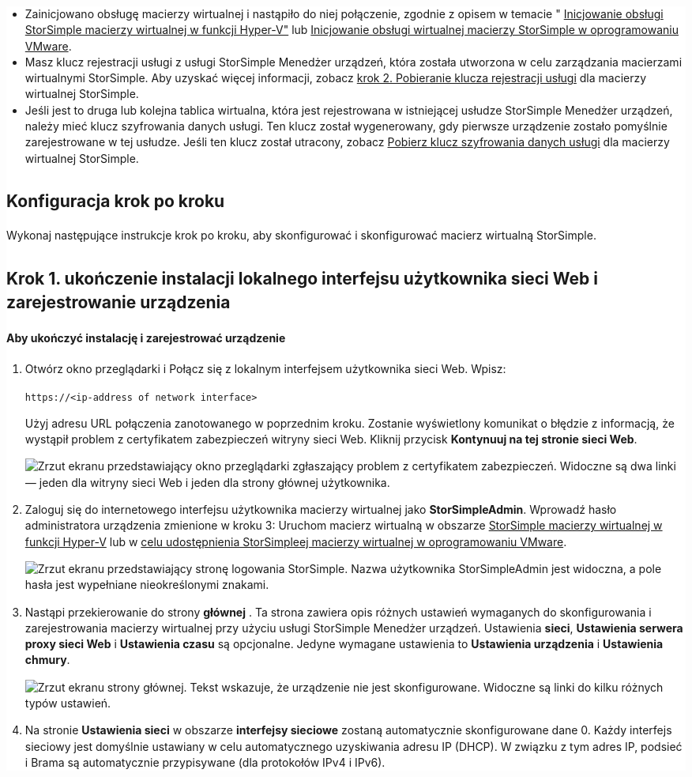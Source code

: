 * Zainicjowano obsługę macierzy wirtualnej i nastąpiło do niej połączenie, zgodnie z opisem w temacie " [Inicjowanie obsługi StorSimple macierzy wirtualnej w funkcji Hyper-V"](storsimple-virtual-array-deploy2-provision-hyperv.md) lub [Inicjowanie obsługi wirtualnej macierzy StorSimple w oprogramowaniu VMware](storsimple-virtual-array-deploy2-provision-vmware.md).
* Masz klucz rejestracji usługi z usługi StorSimple Menedżer urządzeń, która została utworzona w celu zarządzania macierzami wirtualnymi StorSimple. Aby uzyskać więcej informacji, zobacz [krok 2. Pobieranie klucza rejestracji usługi](storsimple-virtual-array-deploy1-portal-prep.md#step-2-get-the-service-registration-key) dla macierzy wirtualnej StorSimple.
* Jeśli jest to druga lub kolejna tablica wirtualna, która jest rejestrowana w istniejącej usłudze StorSimple Menedżer urządzeń, należy mieć klucz szyfrowania danych usługi. Ten klucz został wygenerowany, gdy pierwsze urządzenie zostało pomyślnie zarejestrowane w tej usłudze. Jeśli ten klucz został utracony, zobacz [Pobierz klucz szyfrowania danych usługi](storsimple-ova-web-ui-admin.md#get-the-service-data-encryption-key) dla macierzy wirtualnej StorSimple.

## <a name="step-by-step-setup"></a>Konfiguracja krok po kroku
Wykonaj następujące instrukcje krok po kroku, aby skonfigurować i skonfigurować macierz wirtualną StorSimple.

## <a name="step-1-complete-the-local-web-ui-setup-and-register-your-device"></a>Krok 1. ukończenie instalacji lokalnego interfejsu użytkownika sieci Web i zarejestrowanie urządzenia
#### <a name="to-complete-the-setup-and-register-the-device"></a>Aby ukończyć instalację i zarejestrować urządzenie
1. Otwórz okno przeglądarki i Połącz się z lokalnym interfejsem użytkownika sieci Web. Wpisz:
   
   `https://<ip-address of network interface>`
   
   Użyj adresu URL połączenia zanotowanego w poprzednim kroku. Zostanie wyświetlony komunikat o błędzie z informacją, że wystąpił problem z certyfikatem zabezpieczeń witryny sieci Web. Kliknij przycisk **Kontynuuj na tej stronie sieci Web**.
   
   ![Zrzut ekranu przedstawiający okno przeglądarki zgłaszający problem z certyfikatem zabezpieczeń. Widoczne są dwa linki — jeden dla witryny sieci Web i jeden dla strony głównej użytkownika.](./media/storsimple-virtual-array-deploy3-fs-setup/image2.png)
2. Zaloguj się do internetowego interfejsu użytkownika macierzy wirtualnej jako **StorSimpleAdmin**. Wprowadź hasło administratora urządzenia zmienione w kroku 3: Uruchom macierz wirtualną w obszarze [StorSimple macierzy wirtualnej w funkcji Hyper-V](storsimple-virtual-array-deploy2-provision-hyperv.md) lub w [celu udostępnienia StorSimpleej macierzy wirtualnej w oprogramowaniu VMware](storsimple-virtual-array-deploy2-provision-vmware.md).
   
   ![Zrzut ekranu przedstawiający stronę logowania StorSimple. Nazwa użytkownika StorSimpleAdmin jest widoczna, a pole hasła jest wypełniane nieokreślonymi znakami.](./media/storsimple-virtual-array-deploy3-fs-setup/image3.png)
3. Nastąpi przekierowanie do strony **głównej** . Ta strona zawiera opis różnych ustawień wymaganych do skonfigurowania i zarejestrowania macierzy wirtualnej przy użyciu usługi StorSimple Menedżer urządzeń. Ustawienia **sieci**, **Ustawienia serwera proxy sieci Web** i **Ustawienia czasu** są opcjonalne. Jedyne wymagane ustawienia to **Ustawienia urządzenia** i **Ustawienia chmury**.
   
   ![Zrzut ekranu strony głównej. Tekst wskazuje, że urządzenie nie jest skonfigurowane. Widoczne są linki do kilku różnych typów ustawień.](./media/storsimple-virtual-array-deploy3-fs-setup/image4.png)
4. Na stronie **Ustawienia sieci** w obszarze **interfejsy sieciowe** zostaną automatycznie skonfigurowane dane 0. Każdy interfejs sieciowy jest domyślnie ustawiany w celu automatycznego uzyskiwania adresu IP (DHCP). W związku z tym adres IP, podsieć i Brama są automatycznie przypisywane (dla protokołów IPv4 i IPv6).
   
